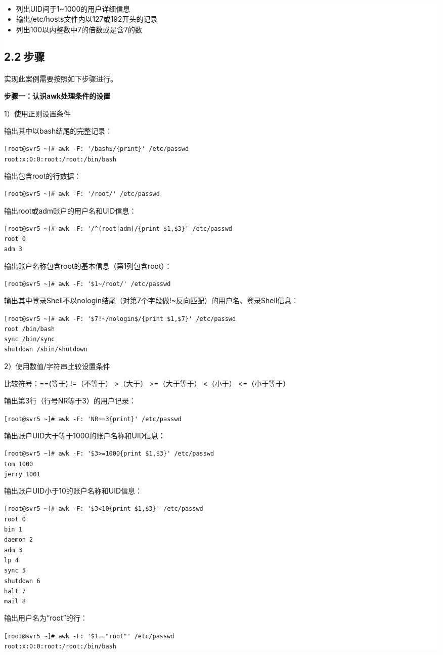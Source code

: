 - 列出UID间于1~1000的用户详细信息
- 输出/etc/hosts文件内以127或192开头的记录
- 列出100以内整数中7的倍数或是含7的数

## 2.2 步骤
实现此案例需要按照如下步骤进行。

**步骤一：认识awk处理条件的设置**

1）使用正则设置条件

输出其中以bash结尾的完整记录：
```shell
[root@svr5 ~]# awk -F: '/bash$/{print}' /etc/passwd
root:x:0:0:root:/root:/bin/bash
```
输出包含root的行数据：
```shell
[root@svr5 ~]# awk -F: '/root/' /etc/passwd
```
输出root或adm账户的用户名和UID信息：
```shell
[root@svr5 ~]# awk -F: '/^(root|adm)/{print $1,$3}' /etc/passwd
root 0
adm 3
```
输出账户名称包含root的基本信息（第1列包含root）：
```shell
[root@svr5 ~]# awk -F: '$1~/root/' /etc/passwd
```
输出其中登录Shell不以nologin结尾（对第7个字段做!~反向匹配）的用户名、登录Shell信息：
```shell
[root@svr5 ~]# awk -F: '$7!~/nologin$/{print $1,$7}' /etc/passwd
root /bin/bash
sync /bin/sync
shutdown /sbin/shutdown
```
2）使用数值/字符串比较设置条件

比较符号：==(等于) !=（不等于） >（大于）
\>=（大于等于） <（小于） <=（小于等于）

输出第3行（行号NR等于3）的用户记录：
```shell
[root@svr5 ~]# awk -F: 'NR==3{print}' /etc/passwd
```
输出账户UID大于等于1000的账户名称和UID信息：
```shell
[root@svr5 ~]# awk -F: '$3>=1000{print $1,$3}' /etc/passwd
tom 1000
jerry 1001
```
输出账户UID小于10的账户名称和UID信息：
```shell
[root@svr5 ~]# awk -F: '$3<10{print $1,$3}' /etc/passwd
root 0
bin 1
daemon 2
adm 3
lp 4
sync 5
shutdown 6
halt 7
mail 8
```
输出用户名为“root”的行：
```shell
[root@svr5 ~]# awk -F: '$1=="root"' /etc/passwd
root:x:0:0:root:/root:/bin/bash
```